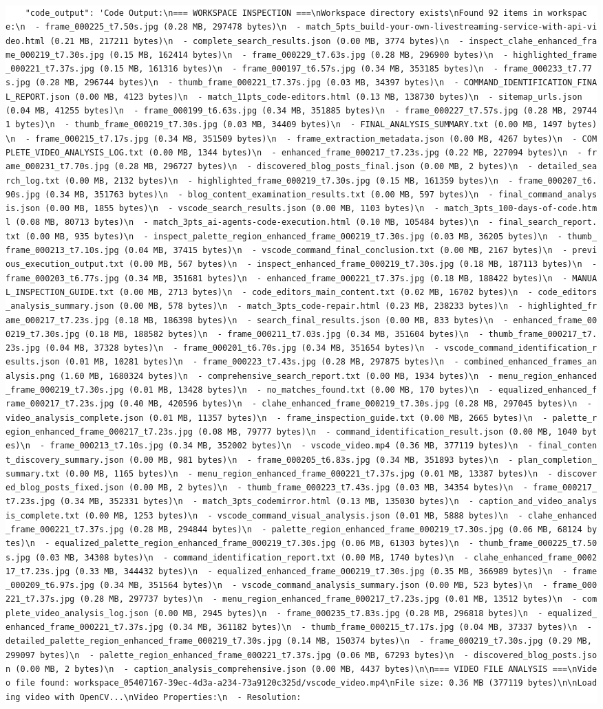 ```
    "code_output": 'Code Output:\n=== WORKSPACE INSPECTION ===\nWorkspace directory exists\nFound 92 items in workspace:\n  - frame_000225_t7.50s.jpg (0.28 MB, 297478 bytes)\n  - match_5pts_build-your-own-livestreaming-service-with-api-video.html (0.21 MB, 217211 bytes)\n  - complete_search_results.json (0.00 MB, 3774 bytes)\n  - inspect_clahe_enhanced_frame_000219_t7.30s.jpg (0.15 MB, 162414 bytes)\n  - frame_000229_t7.63s.jpg (0.28 MB, 296900 bytes)\n  - highlighted_frame_000221_t7.37s.jpg (0.15 MB, 161316 bytes)\n  - frame_000197_t6.57s.jpg (0.34 MB, 353185 bytes)\n  - frame_000233_t7.77s.jpg (0.28 MB, 296744 bytes)\n  - thumb_frame_000221_t7.37s.jpg (0.03 MB, 34397 bytes)\n  - COMMAND_IDENTIFICATION_FINAL_REPORT.json (0.00 MB, 4123 bytes)\n  - match_11pts_code-editors.html (0.13 MB, 138730 bytes)\n  - sitemap_urls.json (0.04 MB, 41255 bytes)\n  - frame_000199_t6.63s.jpg (0.34 MB, 351885 bytes)\n  - frame_000227_t7.57s.jpg (0.28 MB, 297441 bytes)\n  - thumb_frame_000219_t7.30s.jpg (0.03 MB, 34409 bytes)\n  - FINAL_ANALYSIS_SUMMARY.txt (0.00 MB, 1497 bytes)\n  - frame_000215_t7.17s.jpg (0.34 MB, 351509 bytes)\n  - frame_extraction_metadata.json (0.00 MB, 4267 bytes)\n  - COMPLETE_VIDEO_ANALYSIS_LOG.txt (0.00 MB, 1344 bytes)\n  - enhanced_frame_000217_t7.23s.jpg (0.22 MB, 227094 bytes)\n  - frame_000231_t7.70s.jpg (0.28 MB, 296727 bytes)\n  - discovered_blog_posts_final.json (0.00 MB, 2 bytes)\n  - detailed_search_log.txt (0.00 MB, 2132 bytes)\n  - highlighted_frame_000219_t7.30s.jpg (0.15 MB, 161359 bytes)\n  - frame_000207_t6.90s.jpg (0.34 MB, 351763 bytes)\n  - blog_content_examination_results.txt (0.00 MB, 597 bytes)\n  - final_command_analysis.json (0.00 MB, 1855 bytes)\n  - vscode_search_results.json (0.00 MB, 1103 bytes)\n  - match_3pts_100-days-of-code.html (0.08 MB, 80713 bytes)\n  - match_3pts_ai-agents-code-execution.html (0.10 MB, 105484 bytes)\n  - final_search_report.txt (0.00 MB, 935 bytes)\n  - inspect_palette_region_enhanced_frame_000219_t7.30s.jpg (0.03 MB, 36205 bytes)\n  - thumb_frame_000213_t7.10s.jpg (0.04 MB, 37415 bytes)\n  - vscode_command_final_conclusion.txt (0.00 MB, 2167 bytes)\n  - previous_execution_output.txt (0.00 MB, 567 bytes)\n  - inspect_enhanced_frame_000219_t7.30s.jpg (0.18 MB, 187113 bytes)\n  - frame_000203_t6.77s.jpg (0.34 MB, 351681 bytes)\n  - enhanced_frame_000221_t7.37s.jpg (0.18 MB, 188422 bytes)\n  - MANUAL_INSPECTION_GUIDE.txt (0.00 MB, 2713 bytes)\n  - code_editors_main_content.txt (0.02 MB, 16702 bytes)\n  - code_editors_analysis_summary.json (0.00 MB, 578 bytes)\n  - match_3pts_code-repair.html (0.23 MB, 238233 bytes)\n  - highlighted_frame_000217_t7.23s.jpg (0.18 MB, 186398 bytes)\n  - search_final_results.json (0.00 MB, 833 bytes)\n  - enhanced_frame_000219_t7.30s.jpg (0.18 MB, 188582 bytes)\n  - frame_000211_t7.03s.jpg (0.34 MB, 351604 bytes)\n  - thumb_frame_000217_t7.23s.jpg (0.04 MB, 37328 bytes)\n  - frame_000201_t6.70s.jpg (0.34 MB, 351654 bytes)\n  - vscode_command_identification_results.json (0.01 MB, 10281 bytes)\n  - frame_000223_t7.43s.jpg (0.28 MB, 297875 bytes)\n  - combined_enhanced_frames_analysis.png (1.60 MB, 1680324 bytes)\n  - comprehensive_search_report.txt (0.00 MB, 1934 bytes)\n  - menu_region_enhanced_frame_000219_t7.30s.jpg (0.01 MB, 13428 bytes)\n  - no_matches_found.txt (0.00 MB, 170 bytes)\n  - equalized_enhanced_frame_000217_t7.23s.jpg (0.40 MB, 420596 bytes)\n  - clahe_enhanced_frame_000219_t7.30s.jpg (0.28 MB, 297045 bytes)\n  - video_analysis_complete.json (0.01 MB, 11357 bytes)\n  - frame_inspection_guide.txt (0.00 MB, 2665 bytes)\n  - palette_region_enhanced_frame_000217_t7.23s.jpg (0.08 MB, 79777 bytes)\n  - command_identification_result.json (0.00 MB, 1040 bytes)\n  - frame_000213_t7.10s.jpg (0.34 MB, 352002 bytes)\n  - vscode_video.mp4 (0.36 MB, 377119 bytes)\n  - final_content_discovery_summary.json (0.00 MB, 981 bytes)\n  - frame_000205_t6.83s.jpg (0.34 MB, 351893 bytes)\n  - plan_completion_summary.txt (0.00 MB, 1165 bytes)\n  - menu_region_enhanced_frame_000221_t7.37s.jpg (0.01 MB, 13387 bytes)\n  - discovered_blog_posts_fixed.json (0.00 MB, 2 bytes)\n  - thumb_frame_000223_t7.43s.jpg (0.03 MB, 34354 bytes)\n  - frame_000217_t7.23s.jpg (0.34 MB, 352331 bytes)\n  - match_3pts_codemirror.html (0.13 MB, 135030 bytes)\n  - caption_and_video_analysis_complete.txt (0.00 MB, 1253 bytes)\n  - vscode_command_visual_analysis.json (0.01 MB, 5888 bytes)\n  - clahe_enhanced_frame_000221_t7.37s.jpg (0.28 MB, 294844 bytes)\n  - palette_region_enhanced_frame_000219_t7.30s.jpg (0.06 MB, 68124 bytes)\n  - equalized_palette_region_enhanced_frame_000219_t7.30s.jpg (0.06 MB, 61303 bytes)\n  - thumb_frame_000225_t7.50s.jpg (0.03 MB, 34308 bytes)\n  - command_identification_report.txt (0.00 MB, 1740 bytes)\n  - clahe_enhanced_frame_000217_t7.23s.jpg (0.33 MB, 344432 bytes)\n  - equalized_enhanced_frame_000219_t7.30s.jpg (0.35 MB, 366989 bytes)\n  - frame_000209_t6.97s.jpg (0.34 MB, 351564 bytes)\n  - vscode_command_analysis_summary.json (0.00 MB, 523 bytes)\n  - frame_000221_t7.37s.jpg (0.28 MB, 297737 bytes)\n  - menu_region_enhanced_frame_000217_t7.23s.jpg (0.01 MB, 13512 bytes)\n  - complete_video_analysis_log.json (0.00 MB, 2945 bytes)\n  - frame_000235_t7.83s.jpg (0.28 MB, 296818 bytes)\n  - equalized_enhanced_frame_000221_t7.37s.jpg (0.34 MB, 361182 bytes)\n  - thumb_frame_000215_t7.17s.jpg (0.04 MB, 37337 bytes)\n  - detailed_palette_region_enhanced_frame_000219_t7.30s.jpg (0.14 MB, 150374 bytes)\n  - frame_000219_t7.30s.jpg (0.29 MB, 299097 bytes)\n  - palette_region_enhanced_frame_000221_t7.37s.jpg (0.06 MB, 67293 bytes)\n  - discovered_blog_posts.json (0.00 MB, 2 bytes)\n  - caption_analysis_comprehensive.json (0.00 MB, 4437 bytes)\n\n=== VIDEO FILE ANALYSIS ===\nVideo file found: workspace_05407167-39ec-4d3a-a234-73a9120c325d/vscode_video.mp4\nFile size: 0.36 MB (377119 bytes)\n\nLoading video with OpenCV...\nVideo Properties:\n  - Resolution:
```